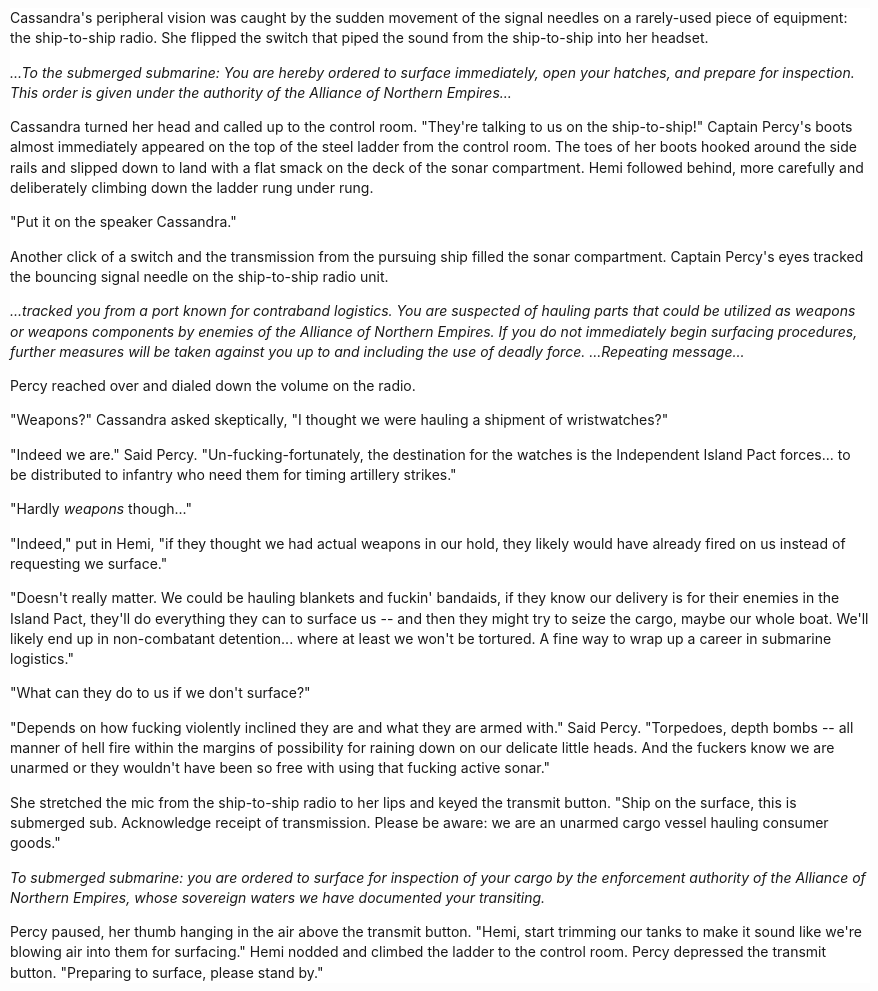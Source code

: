Cassandra's peripheral vision was caught by the sudden movement of the signal needles on a rarely-used piece of equipment: the ship-to-ship radio. She flipped the switch that piped the sound from the ship-to-ship into her headset.

*...To the submerged submarine: You are hereby ordered to surface immediately, open your hatches, and prepare for inspection. This order is given under the authority of the Alliance of Northern Empires...*

Cassandra turned her head and called up to the control room. "They're talking to us on the ship-to-ship!" Captain Percy's boots almost immediately appeared on the top of the steel ladder from the control room. The toes of her boots hooked around the side rails and slipped down to land with a flat smack on the deck of the sonar compartment. Hemi followed behind, more carefully and deliberately climbing down the ladder rung under rung.

"Put it on the speaker Cassandra."

Another click of a switch and the transmission from the pursuing ship filled the sonar compartment. Captain Percy's eyes tracked the bouncing signal needle on the ship-to-ship radio unit.

*...tracked you from a port known for contraband logistics. You are suspected of hauling parts that could be utilized as weapons or weapons components by enemies of the Alliance of Northern Empires. If you do not immediately begin surfacing procedures, further measures will be taken against you up to and including the use of deadly force. ...Repeating message...* 

Percy reached over and dialed down the volume on the radio.

"Weapons?" Cassandra asked skeptically, "I thought we were hauling a shipment of wristwatches?"

"Indeed we are." Said Percy. "Un-fucking-fortunately, the destination for the watches is the Independent Island Pact forces... to be distributed to infantry who need them for timing artillery strikes."

"Hardly *weapons* though..."

"Indeed," put in Hemi, "if they thought we had actual weapons in our hold, they likely would have already fired on us instead of requesting we surface."

"Doesn't really matter. We could be hauling blankets and fuckin' bandaids, if they know our delivery is for their enemies in the Island Pact, they'll do everything they can to surface us -- and then they might try to seize the cargo, maybe our whole boat. We'll likely end up in non-combatant detention... where at least we won't be tortured. A fine way to wrap up a career in submarine logistics."

"What can they do to us if we don't surface?"

"Depends on how fucking violently inclined they are and what they are armed with." Said Percy. "Torpedoes, depth bombs -- all manner of hell fire within the margins of possibility for raining down on our delicate little heads. And the fuckers know we are unarmed or they wouldn't have been so free with using that fucking active sonar."

She stretched the mic from the ship-to-ship radio to her lips and keyed the transmit button. "Ship on the surface, this is submerged sub. Acknowledge receipt of transmission. Please be aware: we are an unarmed cargo vessel hauling consumer goods."

*To submerged submarine: you are ordered to surface for inspection of your cargo by the enforcement authority of the Alliance of Northern Empires, whose sovereign waters we have documented your transiting.*

Percy paused, her thumb hanging in the air above the transmit button. "Hemi, start trimming our tanks to make it sound like we're blowing air into them for surfacing." Hemi nodded and climbed the ladder to the control room. Percy depressed the transmit button. "Preparing to surface, please stand by."
